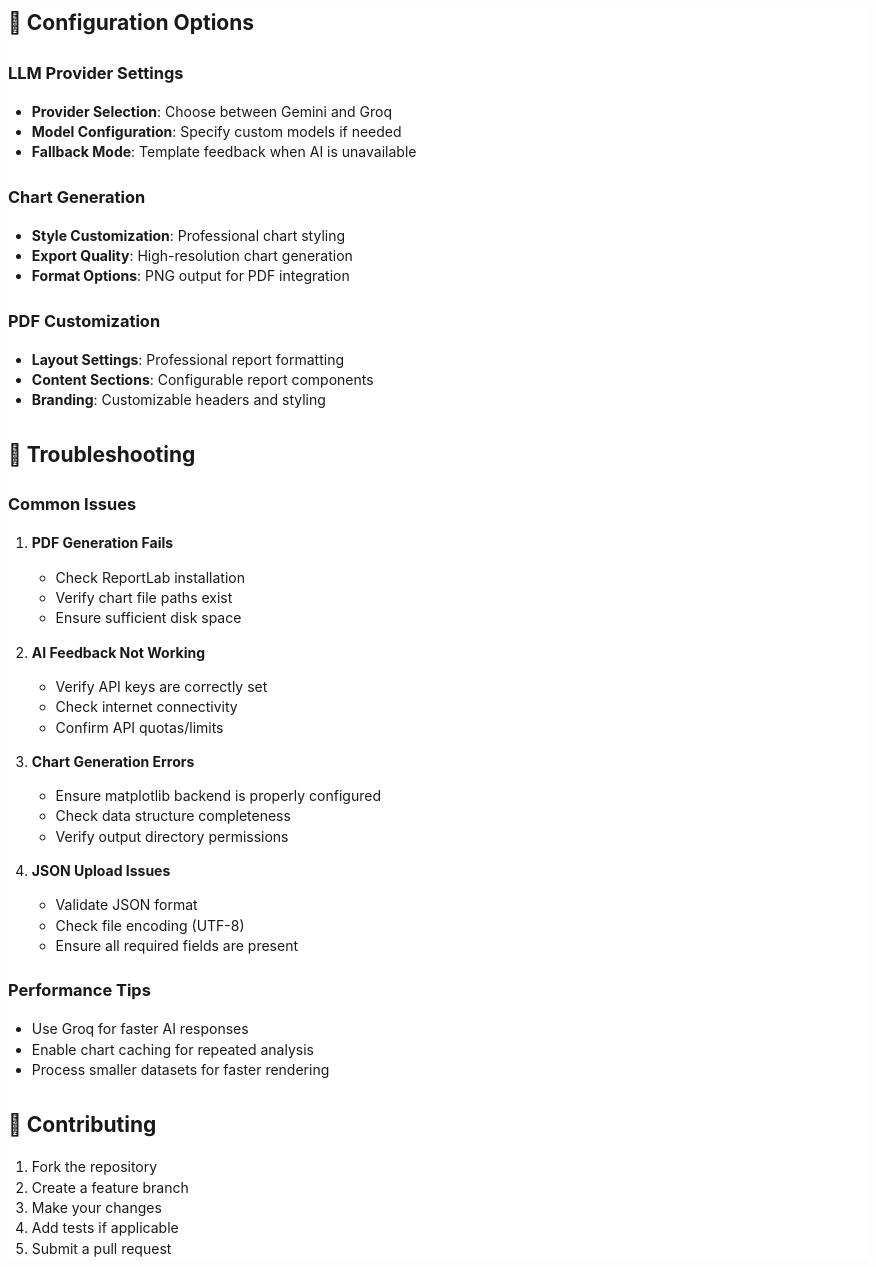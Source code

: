 ## 🔧 Configuration Options

### LLM Provider Settings
- **Provider Selection**: Choose between Gemini and Groq
- **Model Configuration**: Specify custom models if needed
- **Fallback Mode**: Template feedback when AI is unavailable

### Chart Generation
- **Style Customization**: Professional chart styling
- **Export Quality**: High-resolution chart generation
- **Format Options**: PNG output for PDF integration

### PDF Customization
- **Layout Settings**: Professional report formatting
- **Content Sections**: Configurable report components
- **Branding**: Customizable headers and styling

## 🚨 Troubleshooting

### Common Issues

1. **PDF Generation Fails**
   - Check ReportLab installation
   - Verify chart file paths exist
   - Ensure sufficient disk space

2. **AI Feedback Not Working**
   - Verify API keys are correctly set
   - Check internet connectivity
   - Confirm API quotas/limits

3. **Chart Generation Errors**
   - Ensure matplotlib backend is properly configured
   - Check data structure completeness
   - Verify output directory permissions

4. **JSON Upload Issues**
   - Validate JSON format
   - Check file encoding (UTF-8)
   - Ensure all required fields are present

### Performance Tips
- Use Groq for faster AI responses
- Enable chart caching for repeated analysis
- Process smaller datasets for faster rendering

## 🤝 Contributing

1. Fork the repository
2. Create a feature branch
3. Make your changes
4. Add tests if applicable
5. Submit a pull request
